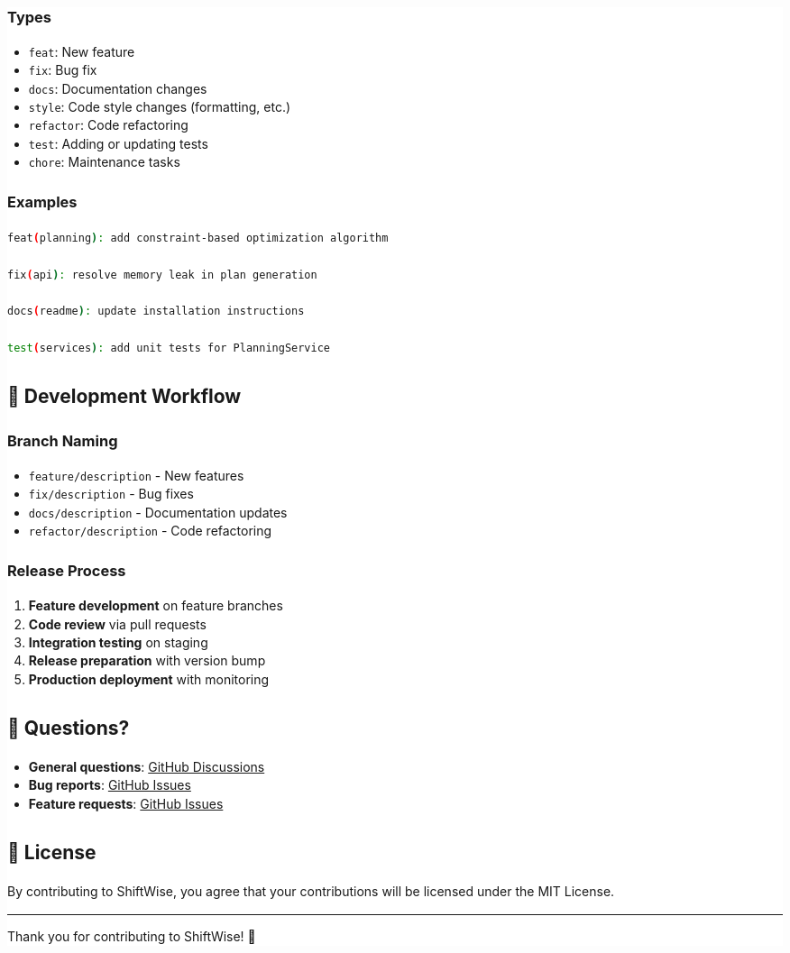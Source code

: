 ### Types

- `feat`: New feature
- `fix`: Bug fix
- `docs`: Documentation changes
- `style`: Code style changes (formatting, etc.)
- `refactor`: Code refactoring
- `test`: Adding or updating tests
- `chore`: Maintenance tasks

### Examples

```bash
feat(planning): add constraint-based optimization algorithm

fix(api): resolve memory leak in plan generation

docs(readme): update installation instructions

test(services): add unit tests for PlanningService
```

## 🎯 Development Workflow

### Branch Naming

- `feature/description` - New features
- `fix/description` - Bug fixes
- `docs/description` - Documentation updates
- `refactor/description` - Code refactoring

### Release Process

1. **Feature development** on feature branches
2. **Code review** via pull requests
3. **Integration testing** on staging
4. **Release preparation** with version bump
5. **Production deployment** with monitoring

## 🤔 Questions?

- **General questions**: [GitHub Discussions](https://github.com/yourusername/shiftwise-workforce-planning/discussions)
- **Bug reports**: [GitHub Issues](https://github.com/yourusername/shiftwise-workforce-planning/issues)
- **Feature requests**: [GitHub Issues](https://github.com/yourusername/shiftwise-workforce-planning/issues)

## 📄 License

By contributing to ShiftWise, you agree that your contributions will be licensed under the MIT License.

---

Thank you for contributing to ShiftWise! 🙏
